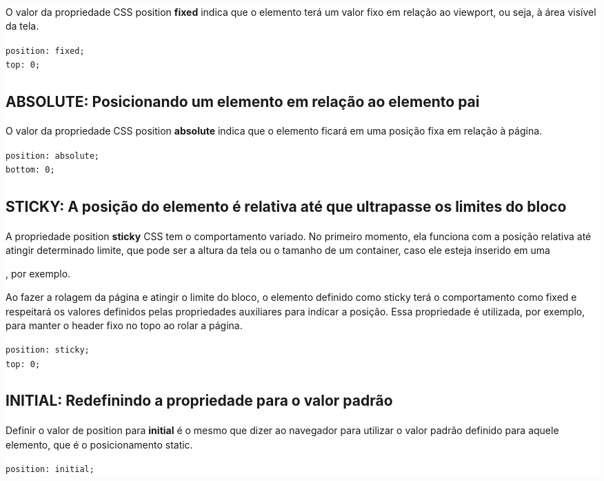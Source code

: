 O valor da propriedade CSS position __fixed__ indica que o elemento terá um valor fixo em relação ao viewport, ou seja, à área visível da tela.

```
position: fixed;
top: 0;
```

## ABSOLUTE: Posicionando um elemento em relação ao elemento pai

O valor da propriedade CSS position __absolute__ indica que o elemento ficará em uma posição fixa em relação à página.

```
position: absolute;
bottom: 0;
```

## STICKY: A posição do elemento é relativa até que ultrapasse os limites do bloco

A propriedade position __sticky__ CSS tem o comportamento variado. No primeiro momento, ela funciona com a posição relativa até atingir determinado limite, que pode ser a altura da tela ou o tamanho de um container, caso ele esteja inserido em uma <div>, por exemplo.

Ao fazer a rolagem da página e atingir o limite do bloco, o elemento definido como sticky terá o comportamento como fixed e respeitará os valores definidos pelas propriedades auxiliares para indicar a posição. Essa propriedade é utilizada, por exemplo, para manter o header fixo no topo ao rolar a página.

```
position: sticky;
top: 0;
```

## INITIAL: Redefinindo a propriedade para o valor padrão

Definir o valor de position para __initial__ é o mesmo que dizer ao navegador para utilizar o valor padrão definido para aquele elemento, que é o posicionamento static.

`position: initial;`
